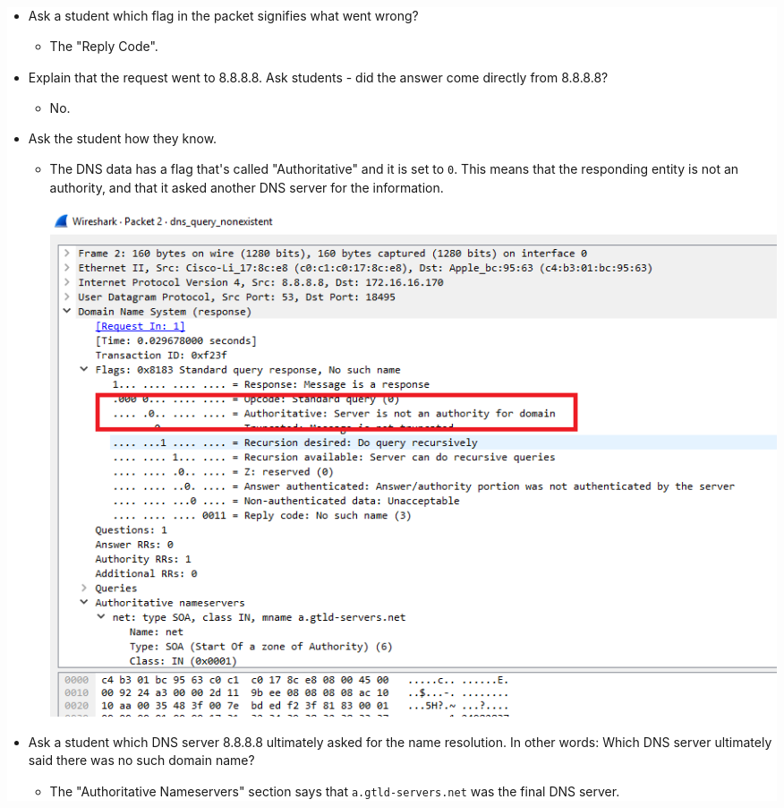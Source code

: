 - Ask a student which flag in the packet signifies what went wrong?

  - The "Reply Code".

- Explain that the request went to 8.8.8.8. Ask students - did the answer come directly from 8.8.8.8?

  - No.

- Ask the student how they know.

  - The DNS data has a flag that's called "Authoritative" and it is set to `0`. This means that the responding entity is not an authority, and that it asked another DNS server for the information.

    ![Authoritative flag](Images/04_DNS-Review_10.png)

- Ask a student which DNS server 8.8.8.8 ultimately asked for the name resolution. In other words: Which DNS server ultimately said there was no such domain name?

  - The "Authoritative Nameservers" section says that `a.gtld-servers.net` was the final DNS server.
